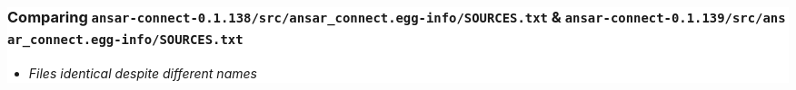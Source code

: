 ### Comparing `ansar-connect-0.1.138/src/ansar_connect.egg-info/SOURCES.txt` & `ansar-connect-0.1.139/src/ansar_connect.egg-info/SOURCES.txt`

 * *Files identical despite different names*

